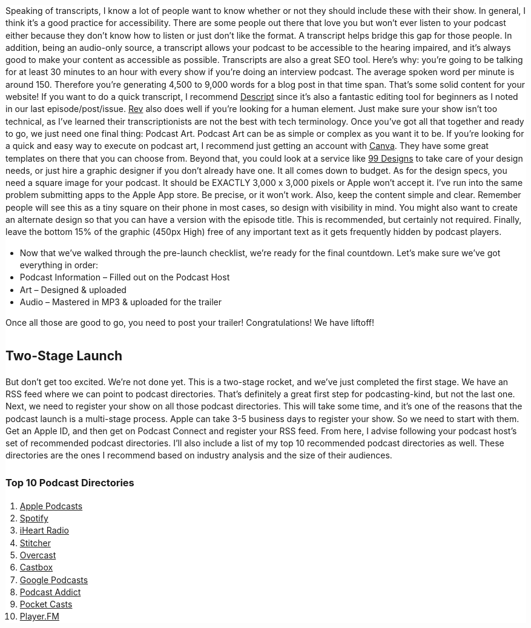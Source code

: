 Speaking of transcripts, I know a lot of people want to know whether or not they should include these with their show. In general, I think it’s a good practice for accessibility. There are some people out there that love you but won’t ever listen to your podcast either because they don’t know how to listen or just don’t like the format. A transcript helps bridge this gap for those people. In addition, being an audio-only source, a transcript allows your podcast to be accessible to the hearing impaired, and it’s always good to make your content as accessible as possible. Transcripts are also a great SEO tool. Here’s why: you’re going to be talking for at least 30 minutes to an hour with every show if you’re doing an interview podcast. The average spoken word per minute is around 150. Therefore you’re generating 4,500 to 9,000 words for a blog post in that time span. That’s some solid content for your website! If you want to do a quick transcript, I recommend [Descript](https://www.descript.com/) since it’s also a fantastic editing tool for beginners as I noted in our last episode/post/issue. [Rev](https://www.rev.com/) also does well if you’re looking for a human element. Just make sure your show isn’t too technical, as I’ve learned their transcriptionists are not the best with tech terminology. Once you’ve got all that together and ready to go, we just need one final thing: Podcast Art. Podcast Art can be as simple or complex as you want it to be. If you’re looking for a quick and easy way to execute on podcast art, I recommend just getting an account with [Canva](https://www.canva.com/). They have some great templates on there that you can choose from. Beyond that, you could look at a service like [99 Designs](https://99designs.com/) to take care of your design needs, or just hire a graphic designer if you don’t already have one. It all comes down to budget. As for the design specs, you need a square image for your podcast. It should be EXACTLY 3,000 x 3,000 pixels or Apple won’t accept it. I’ve run into the same problem submitting apps to the Apple App store. Be precise, or it won’t work. Also, keep the content simple and clear. Remember people will see this as a tiny square on their phone in most cases, so design with visibility in mind. You might also want to create an alternate design so that you can have a version with the episode title. This is recommended, but certainly not required. Finally, leave the bottom 15% of the graphic (450px High) free of any important text as it gets frequently hidden by podcast players.

* Now that we’ve walked through the pre-launch checklist, we’re ready for the final countdown. Let’s make sure we’ve got everything in order:
* Podcast Information – Filled out on the Podcast Host
* Art – Designed & uploaded
* Audio – Mastered in MP3 & uploaded for the trailer

Once all those are good to go, you need to post your trailer! Congratulations! We have liftoff!

## Two-Stage Launch

But don’t get too excited. We’re not done yet. This is a two-stage rocket, and we’ve just completed the first stage. We have an RSS feed where we can point to podcast directories. That’s definitely a great first step for podcasting-kind, but not the last one. Next, we need to register your show on all those podcast directories. This will take some time, and it’s one of the reasons that the podcast launch is a multi-stage process. Apple can take 3-5 business days to register your show. So we need to start with them. Get an Apple ID, and then get on Podcast Connect and register your RSS feed. From here, I advise following your podcast host’s set of recommended podcast directories. I’ll also include a list of my top 10 recommended podcast directories as well. These directories are the ones I recommend based on industry analysis and the size of their audiences.

### Top 10 Podcast Directories

1. [Apple Podcasts](https://podcastsconnect.apple.com/)
2. [Spotify](https://podcasters.spotify.com/)
3. [iHeart Radio](https://www.iheart.com/content/submit-your-podcast/)
4. [Stitcher](https://partners.stitcher.com/join)
5. [Overcast](https://overcast.fm/)
6. [Castbox](https://helpcenter.castbox.fm/portal/kb/articles/submit-my-podcast)
7. [Google Podcasts](https://podcastsmanager.google.com/)
8. [Podcast Addict](https://podcastaddict.com/submit)
9. [Pocket Casts](https://www.pocketcasts.com/submit/)
10. [Player.FM](https://player.fm/add)
